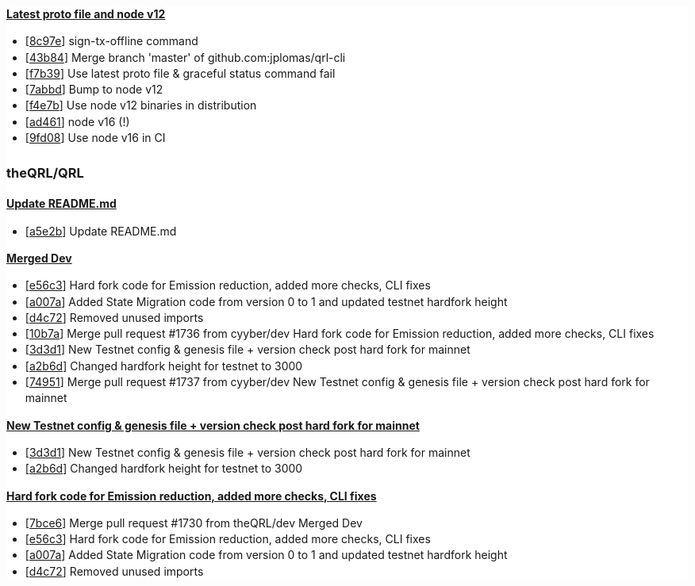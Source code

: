 **[Latest proto file and node v12](https://github.com/theQRL/qrl-cli/pull/59)**

* [[8c97e](https://github.com/theQRL/qrl-cli/commit/25316066c9adf1c9452eecf03d3f4e628388c97e)] sign-tx-offline command
* [[43b84](https://github.com/theQRL/qrl-cli/commit/8e7a7d08b8cea089894656952f33cd59b7243b84)] Merge branch 'master' of github.com:jplomas/qrl-cli
* [[f7b39](https://github.com/theQRL/qrl-cli/commit/a36805baf8f6c2f5a7dcbd57244f3bd995df7b39)] Use latest proto file & graceful status command fail
* [[7abbd](https://github.com/theQRL/qrl-cli/commit/5aca79cf397f523b6c6412cda90a958bb5f7abbd)] Bump to node v12
* [[f4e7b](https://github.com/theQRL/qrl-cli/commit/c81293cc4674bc730583081fed655cf5c82f4e7b)] Use node v12 binaries in distribution
* [[ad461](https://github.com/theQRL/qrl-cli/commit/c77686a6008a75354d19a2aae4b1065ba8bad461)] node v16 (!)
* [[9fd08](https://github.com/theQRL/qrl-cli/commit/d671484148e44d6fd1eea8618b74ce8e1759fd08)] Use node v16 in CI

### theQRL/QRL

**[Update README.md](https://github.com/theQRL/QRL/pull/1740)**

* [[a5e2b](https://github.com/theQRL/QRL/commit/a84244ad78d20c835fc9a1925abbcdefc5ba5e2b)] Update README.md

**[Merged Dev](https://github.com/theQRL/QRL/pull/1738)**

* [[e56c3](https://github.com/theQRL/QRL/commit/600b976f25855d556e6ff3c4d9cc77cf24ae56c3)] Hard fork code for Emission reduction, added more checks, CLI fixes
* [[a007a](https://github.com/theQRL/QRL/commit/06ed1f19fb111270984567bb3e82a5ebd74a007a)] Added State Migration code from version 0 to 1 and updated testnet hardfork height
* [[d4c72](https://github.com/theQRL/QRL/commit/cddf8184a8c22ed0a8683d7639bb08b58ebd4c72)] Removed unused imports
* [[10b7a](https://github.com/theQRL/QRL/commit/63fa8698f5c01b362c98458e4e33b124a1c10b7a)] Merge pull request #1736 from cyyber/dev Hard fork code for Emission reduction, added more checks, CLI fixes
* [[3d3d1](https://github.com/theQRL/QRL/commit/6bc11c62c890fe9a3b4e034853c77a854153d3d1)] New Testnet config & genesis file + version check post hard fork for mainnet
* [[a2b6d](https://github.com/theQRL/QRL/commit/622dbc26fe2f9f141a048eb24bb69d852eca2b6d)] Changed hardfork height for testnet to 3000
* [[74951](https://github.com/theQRL/QRL/commit/0baf67f9b214e4958fb919a1e3470cb355474951)] Merge pull request #1737 from cyyber/dev New Testnet config & genesis file + version check post hard fork for mainnet

**[New Testnet config & genesis file + version check post hard fork for mainnet](https://github.com/theQRL/QRL/pull/1737)**

* [[3d3d1](https://github.com/theQRL/QRL/commit/6bc11c62c890fe9a3b4e034853c77a854153d3d1)] New Testnet config & genesis file + version check post hard fork for mainnet
* [[a2b6d](https://github.com/theQRL/QRL/commit/622dbc26fe2f9f141a048eb24bb69d852eca2b6d)] Changed hardfork height for testnet to 3000

**[Hard fork code for Emission reduction, added more checks, CLI fixes](https://github.com/theQRL/QRL/pull/1736)**

* [[7bce6](https://github.com/theQRL/QRL/commit/5803997005afceaeffbd17145c2ffb14c937bce6)] Merge pull request #1730 from theQRL/dev Merged Dev
* [[e56c3](https://github.com/theQRL/QRL/commit/600b976f25855d556e6ff3c4d9cc77cf24ae56c3)] Hard fork code for Emission reduction, added more checks, CLI fixes
* [[a007a](https://github.com/theQRL/QRL/commit/06ed1f19fb111270984567bb3e82a5ebd74a007a)] Added State Migration code from version 0 to 1 and updated testnet hardfork height
* [[d4c72](https://github.com/theQRL/QRL/commit/cddf8184a8c22ed0a8683d7639bb08b58ebd4c72)] Removed unused imports
